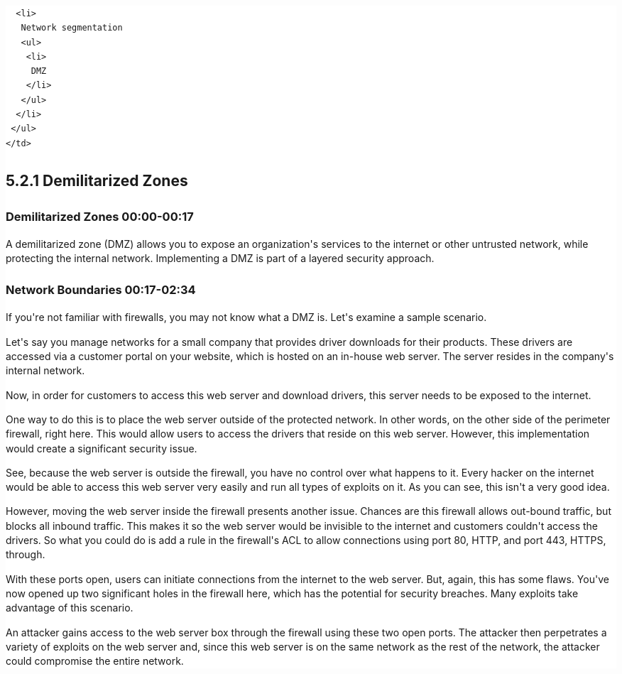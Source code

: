       <li>
       Network segmentation
       <ul>
        <li>
         DMZ
        </li>
       </ul>
      </li>
     </ul>
    </td>
   </tr>
  </tbody></table>

## 5.2.1 Demilitarized Zones

### Demilitarized Zones 00:00-00:17

A demilitarized zone (DMZ) allows you to expose an organization's services to the internet or other untrusted network, while protecting the internal network. Implementing a DMZ is part of a layered security approach.

### Network Boundaries 00:17-02:34

If you're not familiar with firewalls, you may not know what a DMZ is. Let's examine a sample scenario.

Let's say you manage networks for a small company that provides driver downloads for their products. These drivers are accessed via a customer portal on your website, which is hosted on an in-house web server. The server resides in the company's internal network.

Now, in order for customers to access this web server and download drivers, this server needs to be exposed to the internet.

One way to do this is to place the web server outside of the protected network. In other words, on the other side of the perimeter firewall, right here. This would allow users to access the drivers that reside on this web server. However, this implementation would create a significant security issue.

See, because the web server is outside the firewall, you have no control over what happens to it. Every hacker on the internet would be able to access this web server very easily and run all types of exploits on it. As you can see, this isn't a very good idea.

However, moving the web server inside the firewall presents another issue. Chances are this firewall allows out-bound traffic, but blocks all inbound traffic. This makes it so the web server would be invisible to the internet and customers couldn't access the drivers. So what you could do is add a rule in the firewall's ACL to allow connections using port 80, HTTP, and port 443, HTTPS, through.

With these ports open, users can initiate connections from the internet to the web server. But, again, this has some flaws. You've now opened up two significant holes in the firewall here, which has the potential for security breaches. Many exploits take advantage of this scenario.

An attacker gains access to the web server box through the firewall using these two open ports. The attacker then perpetrates a variety of exploits on the web server and, since this web server is on the same network as the rest of the network, the attacker could compromise the entire network.
